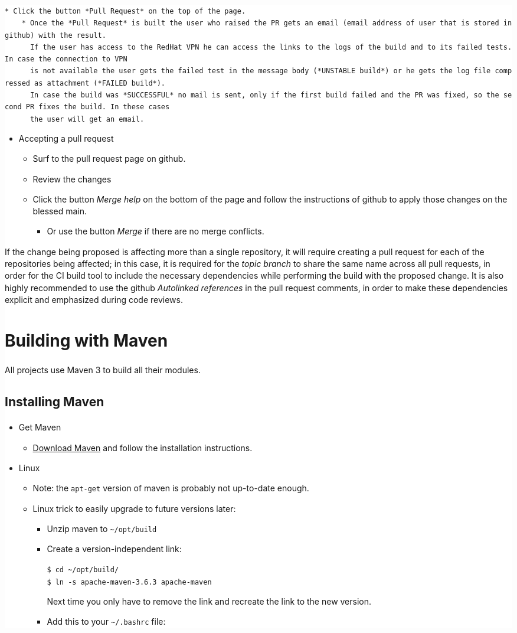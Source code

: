     * Click the button *Pull Request* on the top of the page.
        * Once the *Pull Request* is built the user who raised the PR gets an email (email address of user that is stored in github) with the result.
          If the user has access to the RedHat VPN he can access the links to the logs of the build and to its failed tests. In case the connection to VPN
          is not available the user gets the failed test in the message body (*UNSTABLE build*) or he gets the log file compressed as attachment (*FAILED build*).
          In case the build was *SUCCESSFUL* no mail is sent, only if the first build failed and the PR was fixed, so the second PR fixes the build. In these cases
          the user will get an email. 

* Accepting a pull request

    * Surf to the pull request page on github.

    * Review the changes

    * Click the button *Merge help* on the bottom of the page and follow the instructions of github to apply those changes on the blessed main.

        * Or use the button *Merge* if there are no merge conflicts.

If the change being proposed is affecting more than a single repository, it will require creating a pull request for each of the repositories being affected; in this case, it is required for the *topic branch* to share the same name across all pull requests, in order for the CI build tool to include the necessary dependencies while performing the build with the proposed change. It is also highly recommended to use the github *Autolinked references* in the pull request comments, in order to make these dependencies explicit and emphasized during code reviews.

Building with Maven
===================

All projects use Maven 3 to build all their modules.

Installing Maven
----------------

* Get Maven

    * [Download Maven](http://maven.apache.org/) and follow the installation instructions.

* Linux

    * Note: the `apt-get` version of maven is probably not up-to-date enough.

    * Linux trick to easily upgrade to future versions later:

        * Unzip maven to `~/opt/build`

        * Create a version-independent link:

            ```shell
            $ cd ~/opt/build/
            $ ln -s apache-maven-3.6.3 apache-maven
            ```

            Next time you only have to remove the link and recreate the link to the new version.

        * Add this to your `~/.bashrc` file:
